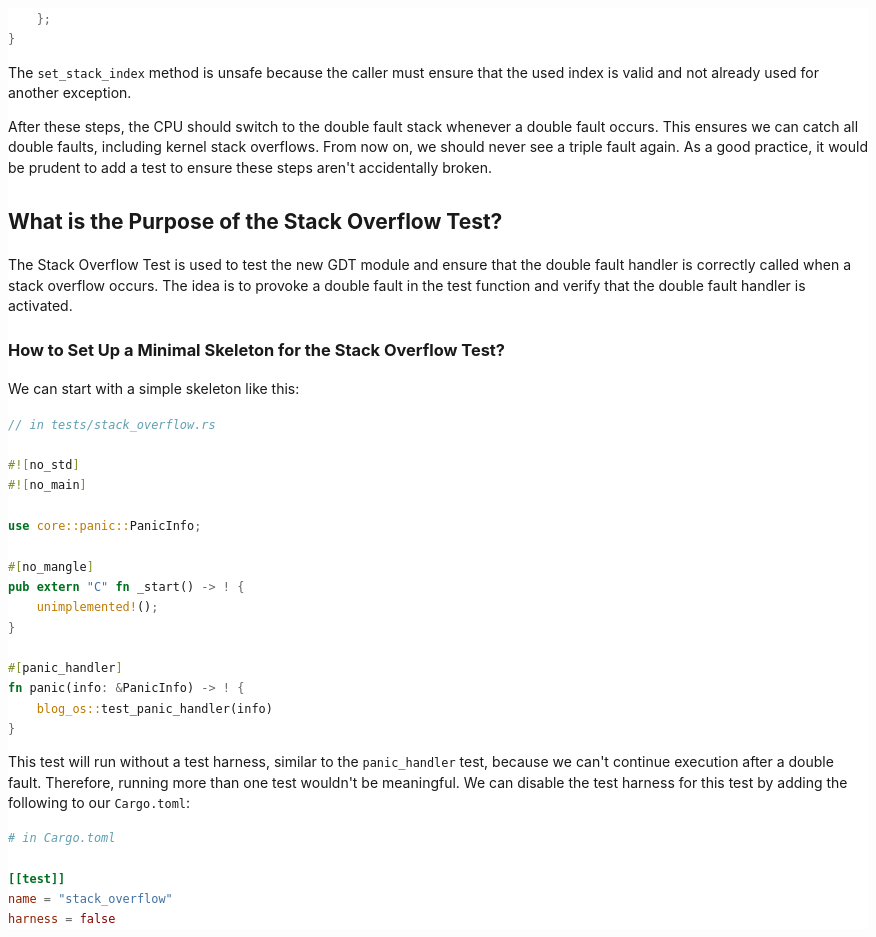 ```rust
    };
}
```

The `set_stack_index` method is unsafe because the caller must ensure that the used index is valid and not already used for another exception.

After these steps, the CPU should switch to the double fault stack whenever a double fault occurs. This ensures we can catch all double faults, including kernel stack overflows. From now on, we should never see a triple fault again. As a good practice, it would be prudent to add a test to ensure these steps aren't accidentally broken.

## What is the Purpose of the Stack Overflow Test?

The Stack Overflow Test is used to test the new GDT module and ensure that the double fault handler is correctly called when a stack overflow occurs. The idea is to provoke a double fault in the test function and verify that the double fault handler is activated.

### How to Set Up a Minimal Skeleton for the Stack Overflow Test?

We can start with a simple skeleton like this:

```rust
// in tests/stack_overflow.rs

#![no_std]
#![no_main]

use core::panic::PanicInfo;

#[no_mangle]
pub extern "C" fn _start() -> ! {
    unimplemented!();
}

#[panic_handler]
fn panic(info: &PanicInfo) -> ! {
    blog_os::test_panic_handler(info)
}
```

This test will run without a test harness, similar to the `panic_handler` test, because we can't continue execution after a double fault. Therefore, running more than one test wouldn't be meaningful. We can disable the test harness for this test by adding the following to our `Cargo.toml`:

```toml
# in Cargo.toml

[[test]]
name = "stack_overflow"
harness = false
```
